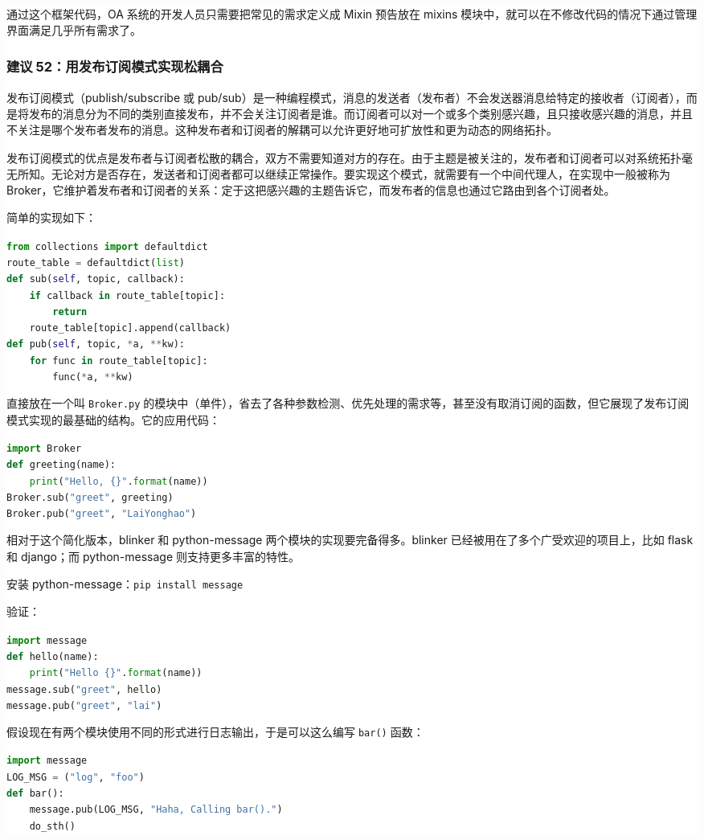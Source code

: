 通过这个框架代码，OA 系统的开发人员只需要把常见的需求定义成 Mixin 预告放在 mixins 模块中，就可以在不修改代码的情况下通过管理界面满足几乎所有需求了。

### 建议 52：用发布订阅模式实现松耦合

发布订阅模式（publish/subscribe 或 pub/sub）是一种编程模式，消息的发送者（发布者）不会发送器消息给特定的接收者（订阅者），而是将发布的消息分为不同的类别直接发布，并不会关注订阅者是谁。而订阅者可以对一个或多个类别感兴趣，且只接收感兴趣的消息，并且不关注是哪个发布者发布的消息。这种发布者和订阅者的解耦可以允许更好地可扩放性和更为动态的网络拓扑。

发布订阅模式的优点是发布者与订阅者松散的耦合，双方不需要知道对方的存在。由于主题是被关注的，发布者和订阅者可以对系统拓扑毫无所知。无论对方是否存在，发送者和订阅者都可以继续正常操作。要实现这个模式，就需要有一个中间代理人，在实现中一般被称为 Broker，它维护着发布者和订阅者的关系：定于这把感兴趣的主题告诉它，而发布者的信息也通过它路由到各个订阅者处。

简单的实现如下：

```python
from collections import defaultdict
route_table = defaultdict(list)
def sub(self, topic, callback):
    if callback in route_table[topic]:
        return
    route_table[topic].append(callback)
def pub(self, topic, *a, **kw):
    for func in route_table[topic]:
        func(*a, **kw)
```

直接放在一个叫 `Broker.py` 的模块中（单件），省去了各种参数检测、优先处理的需求等，甚至没有取消订阅的函数，但它展现了发布订阅模式实现的最基础的结构。它的应用代码：

```python
import Broker
def greeting(name):
    print("Hello, {}".format(name))
Broker.sub("greet", greeting)
Broker.pub("greet", "LaiYonghao")
```

相对于这个简化版本，blinker 和 python-message 两个模块的实现要完备得多。blinker 已经被用在了多个广受欢迎的项目上，比如 flask 和 django；而 python-message 则支持更多丰富的特性。

安装 python-message：`pip install message`

验证：

```python
import message
def hello(name):
    print("Hello {}".format(name))
message.sub("greet", hello)
message.pub("greet", "lai")
```

假设现在有两个模块使用不同的形式进行日志输出，于是可以这么编写 `bar()` 函数：

```python
import message
LOG_MSG = ("log", "foo")
def bar():
    message.pub(LOG_MSG, "Haha, Calling bar().")
    do_sth()
```
